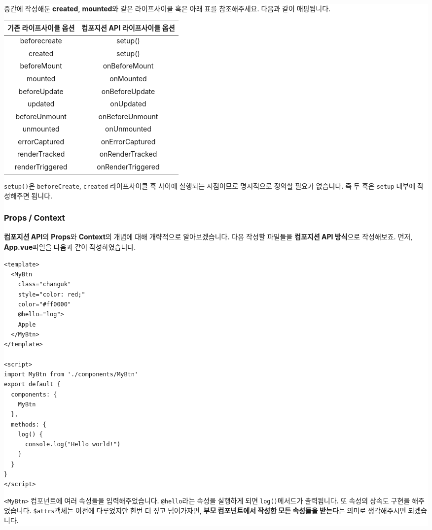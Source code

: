 중간에 작성해둔 **created**, **mounted**와 같은 라이프사이클 훅은 아래 표를 참조해주세요. 다음과 같이 매핑됩니다.

|기존 라이프사이클 옵션|컴포지션 API 라이프사이클 옵션|
|:----:|:-----:|
|beforecreate|setup()|
|created|setup()|
|beforeMount|onBeforeMount|
|mounted|onMounted|
|beforeUpdate|onBeforeUpdate|
|updated|onUpdated|
|beforeUnmount|onBeforeUnmount|
|unmounted|onUnmounted|
|errorCaptured|onErrorCaptured|
|renderTracked|onRenderTracked|
|renderTriggered|onRenderTriggered|

`setup()`은 `beforeCreate`, `created` 라이프사이클 훅 사이에 실행되는 시점이므로 명시적으로 정의할 필요가 없습니다. 즉 두 훅은 `setup` 내부에 작성해주면 됩니다.

### Props / Context
**컴포지션 API**의 **Props**와 **Context**의 개념에 대해 개략적으로 알아보겠습니다. 다음 작성할 파일들을 **컴포지션 API 방식**으로 작성해보죠.
먼저, **App.vue**파일을 다음과 같이 작성하였습니다.

```vue
<template>
  <MyBtn
    class="changuk"
    style="color: red;"
    color="#ff0000"
    @hello="log">
    Apple
  </MyBtn>
</template>

<script>
import MyBtn from './components/MyBtn'
export default {
  components: {
    MyBtn
  },
  methods: {
    log() {
      console.log("Hello world!")
    }
  }
}
</script>
```
`<MyBtn>` 컴포넌트에 여러 속성들을 입력해주었습니다. `@hello`라는 속성을 실행하게 되면 `log()`메서드가 출력됩니다. 또 속성의 상속도 구현을 해주었습니다. `$attrs`객체는 이전에 다루었지만 한번 더 짚고 넘어가자면, **부모 컴포넌트에서 작성한 모든 속성들을 받는다**는 의미로 생각해주시면 되겠습니다. <br>
